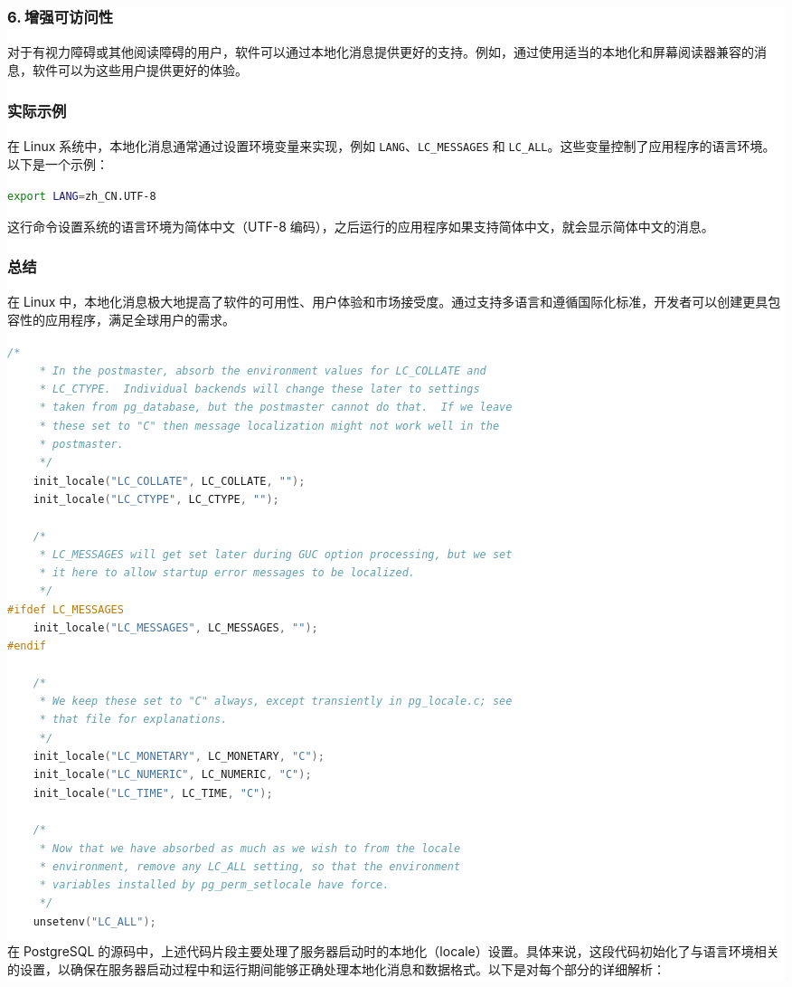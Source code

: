 ### 6. 增强可访问性
对于有视力障碍或其他阅读障碍的用户，软件可以通过本地化消息提供更好的支持。例如，通过使用适当的本地化和屏幕阅读器兼容的消息，软件可以为这些用户提供更好的体验。

### 实际示例
在 Linux 系统中，本地化消息通常通过设置环境变量来实现，例如 `LANG`、`LC_MESSAGES` 和 `LC_ALL`。这些变量控制了应用程序的语言环境。以下是一个示例：

```bash
export LANG=zh_CN.UTF-8
```

这行命令设置系统的语言环境为简体中文（UTF-8 编码），之后运行的应用程序如果支持简体中文，就会显示简体中文的消息。

### 总结
在 Linux 中，本地化消息极大地提高了软件的可用性、用户体验和市场接受度。通过支持多语言和遵循国际化标准，开发者可以创建更具包容性的应用程序，满足全球用户的需求。

```c
/*
	 * In the postmaster, absorb the environment values for LC_COLLATE and
	 * LC_CTYPE.  Individual backends will change these later to settings
	 * taken from pg_database, but the postmaster cannot do that.  If we leave
	 * these set to "C" then message localization might not work well in the
	 * postmaster.
	 */
	init_locale("LC_COLLATE", LC_COLLATE, "");
	init_locale("LC_CTYPE", LC_CTYPE, "");

	/*
	 * LC_MESSAGES will get set later during GUC option processing, but we set
	 * it here to allow startup error messages to be localized.
	 */
#ifdef LC_MESSAGES
	init_locale("LC_MESSAGES", LC_MESSAGES, "");
#endif

	/*
	 * We keep these set to "C" always, except transiently in pg_locale.c; see
	 * that file for explanations.
	 */
	init_locale("LC_MONETARY", LC_MONETARY, "C");
	init_locale("LC_NUMERIC", LC_NUMERIC, "C");
	init_locale("LC_TIME", LC_TIME, "C");

	/*
	 * Now that we have absorbed as much as we wish to from the locale
	 * environment, remove any LC_ALL setting, so that the environment
	 * variables installed by pg_perm_setlocale have force.
	 */
	unsetenv("LC_ALL");
```

在 PostgreSQL 的源码中，上述代码片段主要处理了服务器启动时的本地化（locale）设置。具体来说，这段代码初始化了与语言环境相关的设置，以确保在服务器启动过程中和运行期间能够正确处理本地化消息和数据格式。以下是对每个部分的详细解析：
